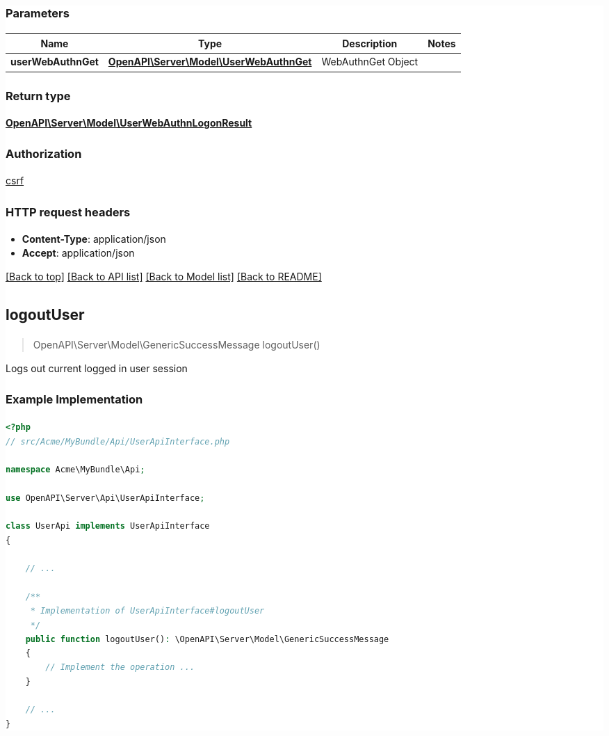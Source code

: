 ### Parameters

Name | Type | Description  | Notes
------------- | ------------- | ------------- | -------------
 **userWebAuthnGet** | [**OpenAPI\Server\Model\UserWebAuthnGet**](../Model/UserWebAuthnGet.md)| WebAuthnGet Object |

### Return type

[**OpenAPI\Server\Model\UserWebAuthnLogonResult**](../Model/UserWebAuthnLogonResult.md)

### Authorization

[csrf](../../README.md#csrf)

### HTTP request headers

 - **Content-Type**: application/json
 - **Accept**: application/json

[[Back to top]](#) [[Back to API list]](../../README.md#documentation-for-api-endpoints) [[Back to Model list]](../../README.md#documentation-for-models) [[Back to README]](../../README.md)

## **logoutUser**
> OpenAPI\Server\Model\GenericSuccessMessage logoutUser()

Logs out current logged in user session

### Example Implementation
```php
<?php
// src/Acme/MyBundle/Api/UserApiInterface.php

namespace Acme\MyBundle\Api;

use OpenAPI\Server\Api\UserApiInterface;

class UserApi implements UserApiInterface
{

    // ...

    /**
     * Implementation of UserApiInterface#logoutUser
     */
    public function logoutUser(): \OpenAPI\Server\Model\GenericSuccessMessage
    {
        // Implement the operation ...
    }

    // ...
}
```
